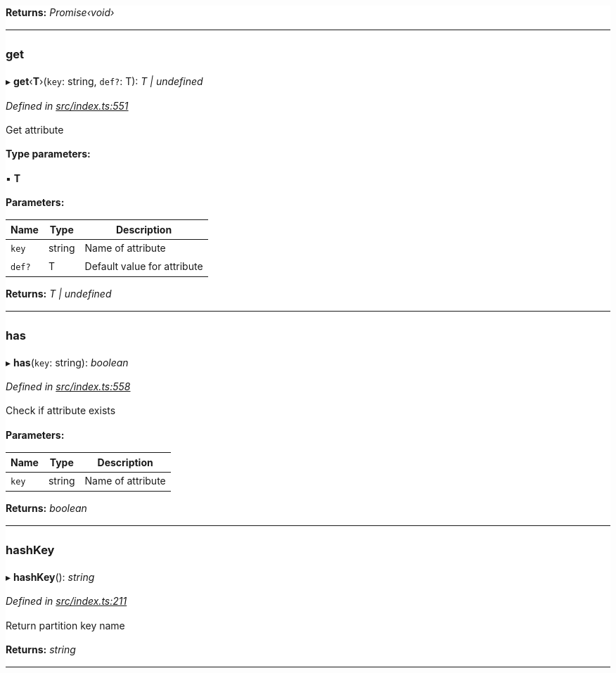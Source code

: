 **Returns:** *Promise‹void›*

___

###  get

▸ **get**‹**T**›(`key`: string, `def?`: T): *T | undefined*

*Defined in [src/index.ts:551](https://github.com/rhdeck/ddb-manager/blob/fd7df93/src/index.ts#L551)*

Get attribute

**Type parameters:**

▪ **T**

**Parameters:**

Name | Type | Description |
------ | ------ | ------ |
`key` | string | Name of attribute |
`def?` | T | Default value for attribute  |

**Returns:** *T | undefined*

___

###  has

▸ **has**(`key`: string): *boolean*

*Defined in [src/index.ts:558](https://github.com/rhdeck/ddb-manager/blob/fd7df93/src/index.ts#L558)*

Check if attribute exists

**Parameters:**

Name | Type | Description |
------ | ------ | ------ |
`key` | string | Name of attribute  |

**Returns:** *boolean*

___

###  hashKey

▸ **hashKey**(): *string*

*Defined in [src/index.ts:211](https://github.com/rhdeck/ddb-manager/blob/fd7df93/src/index.ts#L211)*

Return partition key name

**Returns:** *string*

___
